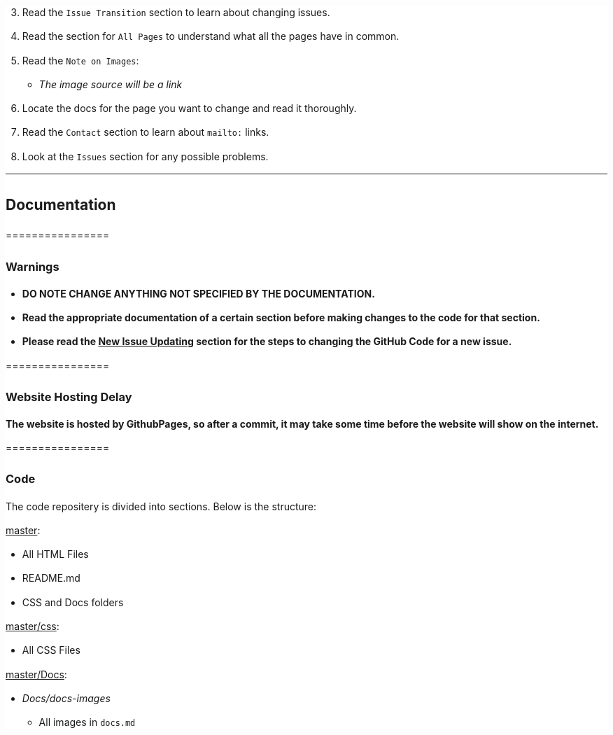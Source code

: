 3. Read the `Issue Transition` section to learn about changing issues.

3. Read the section for `All Pages` to understand what all the pages have in common.

4. Read the `Note on Images`:

    - *The image source will be a link*

5. Locate the docs for the page you want to change and read it thoroughly.

6. Read the `Contact` section to learn about `mailto:` links.

7. Look at the `Issues` section for any possible problems.

---

## Documentation

================

### Warnings

- **DO NOTE CHANGE ANYTHING NOT SPECIFIED BY THE DOCUMENTATION.**

- **Read the appropriate documentation of a certain section before making changes to the code for that section.**

- **Please read the [New Issue Updating](#new-issue-updating) section for the steps to changing the GitHub Code for a new issue.**

================

### Website Hosting Delay

**The website is hosted by GithubPages, so after a commit, it may take some time before the website will show on the internet.**

================

### Code

The code repositery is divided into sections. Below is the structure:

<u>master</u>:

- All HTML Files

- README.md

- CSS and Docs folders

<u>master/css</u>:

- All CSS Files

<u>master/Docs</u>:

- *Docs/docs-images*

    - All images in `docs.md`
